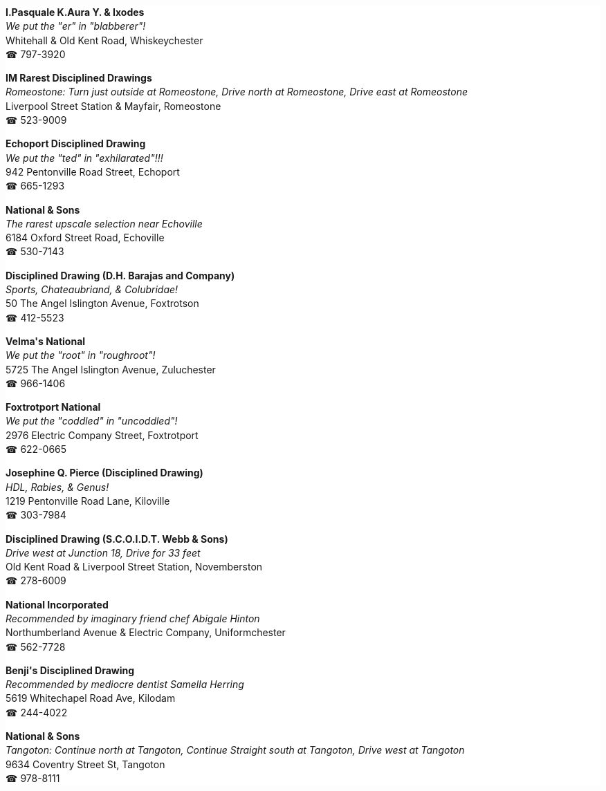 **I.Pasquale K.Aura Y. & Ixodes**  
_We put the "er" in "blabberer"!_  
Whitehall & Old Kent Road, Whiskeychester  
☎ 797-3920

**IM Rarest Disciplined Drawings**  
_Romeostone: Turn just outside at Romeostone, Drive north at Romeostone, Drive east at Romeostone_  
Liverpool Street Station & Mayfair, Romeostone  
☎ 523-9009

**Echoport Disciplined Drawing**  
_We put the "ted" in "exhilarated"!!!_  
942 Pentonville Road Street, Echoport  
☎ 665-1293

**National & Sons**  
_The rarest upscale selection near Echoville_  
6184 Oxford Street Road, Echoville  
☎ 530-7143

**Disciplined Drawing (D.H. Barajas and Company)**  
_Sports, Chateaubriand, & Colubridae!_  
50 The Angel Islington Avenue, Foxtrotson  
☎ 412-5523

**Velma's National**  
_We put the "root" in "roughroot"!_  
5725 The Angel Islington Avenue, Zuluchester  
☎ 966-1406

**Foxtrotport National**  
_We put the "coddled" in "uncoddled"!_  
2976 Electric Company Street, Foxtrotport  
☎ 622-0665

**Josephine Q. Pierce (Disciplined Drawing)**  
_HDL, Rabies, & Genus!_  
1219 Pentonville Road Lane, Kiloville  
☎ 303-7984

**Disciplined Drawing (S.C.O.I.D.T. Webb & Sons)**  
_Drive west at Junction 18, Drive for 33 feet_  
Old Kent Road & Liverpool Street Station, Novemberston  
☎ 278-6009

**National Incorporated**  
_Recommended by imaginary friend chef Abigale Hinton_  
Northumberland Avenue & Electric Company, Uniformchester  
☎ 562-7728

**Benji's Disciplined Drawing**  
_Recommended by mediocre dentist Samella Herring_  
5619 Whitechapel Road Ave, Kilodam  
☎ 244-4022

**National & Sons**  
_Tangoton: Continue north at Tangoton, Continue Straight south at Tangoton, Drive west at Tangoton_  
9634 Coventry Street St, Tangoton  
☎ 978-8111
